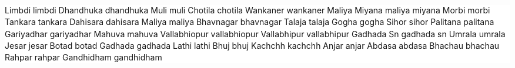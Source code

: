 Limbdi
limbdi
Dhandhuka
dhandhuka
Muli
muli
Chotila
chotila
Wankaner
wankaner
Maliya Miyana
maliya miyana
Morbi
morbi
Tankara
tankara
Dahisara
dahisara
Maliya
maliya
Bhavnagar
bhavnagar
Talaja
talaja
Gogha
gogha
Sihor
sihor
Palitana
palitana
Gariyadhar
gariyadhar
Mahuva
mahuva
Vallabhiopur
vallabhiopur
Vallabhipur
vallabhipur
Gadhada Sn
gadhada sn
Umrala
umrala
Jesar
jesar
Botad
botad
Gadhada
gadhada
Lathi
lathi
Bhuj
bhuj
Kachchh
kachchh
Anjar
anjar
Abdasa
abdasa
Bhachau
bhachau
Rahpar
rahpar
Gandhidham
gandhidham